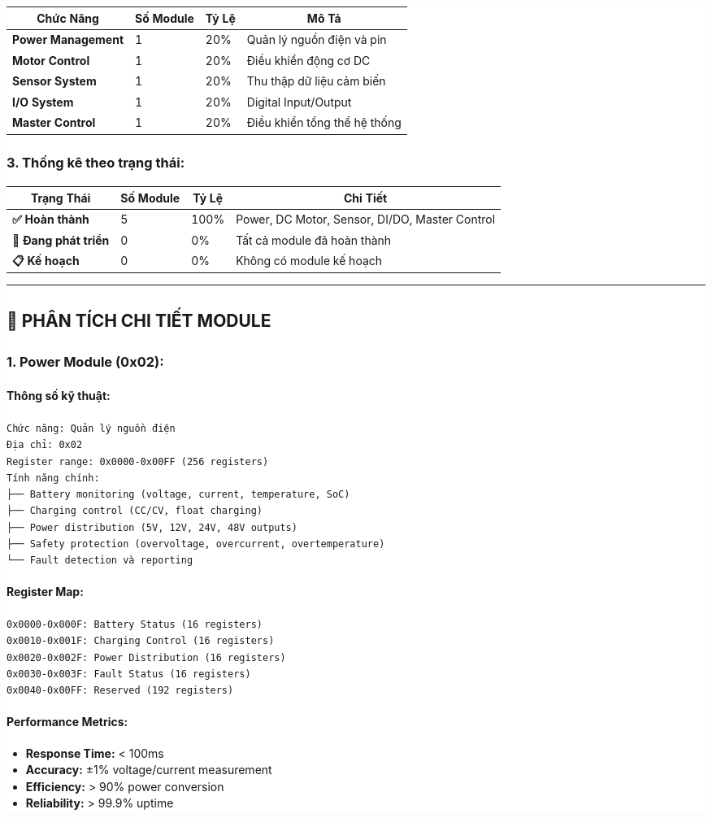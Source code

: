| **Chức Năng** | **Số Module** | **Tỷ Lệ** | **Mô Tả** |
|---------------|---------------|------------|-----------|
| **Power Management** | 1 | 20% | Quản lý nguồn điện và pin |
| **Motor Control** | 1 | 20% | Điều khiển động cơ DC |
| **Sensor System** | 1 | 20% | Thu thập dữ liệu cảm biến |
| **I/O System** | 1 | 20% | Digital Input/Output |
| **Master Control** | 1 | 20% | Điều khiển tổng thể hệ thống |

### **3. Thống kê theo trạng thái:**

| **Trạng Thái** | **Số Module** | **Tỷ Lệ** | **Chi Tiết** |
|----------------|---------------|------------|--------------|
| **✅ Hoàn thành** | 5 | 100% | Power, DC Motor, Sensor, DI/DO, Master Control |
| **🔄 Đang phát triển** | 0 | 0% | Tất cả module đã hoàn thành |
| **📋 Kế hoạch** | 0 | 0% | Không có module kế hoạch |

---

## 🔧 **PHÂN TÍCH CHI TIẾT MODULE**

### **1. Power Module (0x02):**

#### **Thông số kỹ thuật:**
```
Chức năng: Quản lý nguồn điện
Địa chỉ: 0x02
Register range: 0x0000-0x00FF (256 registers)
Tính năng chính:
├── Battery monitoring (voltage, current, temperature, SoC)
├── Charging control (CC/CV, float charging)
├── Power distribution (5V, 12V, 24V, 48V outputs)
├── Safety protection (overvoltage, overcurrent, overtemperature)
└── Fault detection và reporting
```

#### **Register Map:**
```
0x0000-0x000F: Battery Status (16 registers)
0x0010-0x001F: Charging Control (16 registers)
0x0020-0x002F: Power Distribution (16 registers)
0x0030-0x003F: Fault Status (16 registers)
0x0040-0x00FF: Reserved (192 registers)
```

#### **Performance Metrics:**
- **Response Time:** < 100ms
- **Accuracy:** ±1% voltage/current measurement
- **Efficiency:** > 90% power conversion
- **Reliability:** > 99.9% uptime
